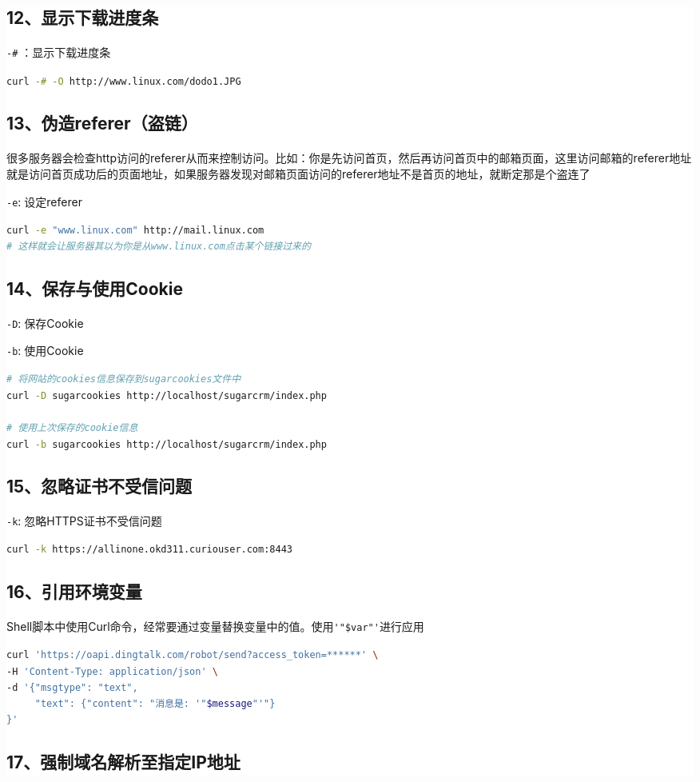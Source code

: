 ## 12、显示下载进度条

`-#` ：显示下载进度条

```bash
curl -# -O http://www.linux.com/dodo1.JPG
```

## 13、伪造referer（盗链）

很多服务器会检查http访问的referer从而来控制访问。比如：你是先访问首页，然后再访问首页中的邮箱页面，这里访问邮箱的referer地址就是访问首页成功后的页面地址，如果服务器发现对邮箱页面访问的referer地址不是首页的地址，就断定那是个盗连了

`-e`: 设定referer

```bash
curl -e "www.linux.com" http://mail.linux.com
# 这样就会让服务器其以为你是从www.linux.com点击某个链接过来的
```

## 14、保存与使用Cookie

`-D`: 保存Cookie

`-b`: 使用Cookie

```bash
# 将网站的cookies信息保存到sugarcookies文件中
curl -D sugarcookies http://localhost/sugarcrm/index.php

# 使用上次保存的cookie信息
curl -b sugarcookies http://localhost/sugarcrm/index.php
```

## 15、忽略证书不受信问题

`-k`: 忽略HTTPS证书不受信问题

```bash
curl -k https://allinone.okd311.curiouser.com:8443
```

## 16、引用环境变量

Shell脚本中使用Curl命令，经常要通过变量替换变量中的值。使用`'"$var"'`进行应用

```bash
curl 'https://oapi.dingtalk.com/robot/send?access_token=******' \
-H 'Content-Type: application/json' \
-d '{"msgtype": "text",
     "text": {"content": "消息是: '"$message"'"}
}'
```

## 17、强制域名解析至指定IP地址
